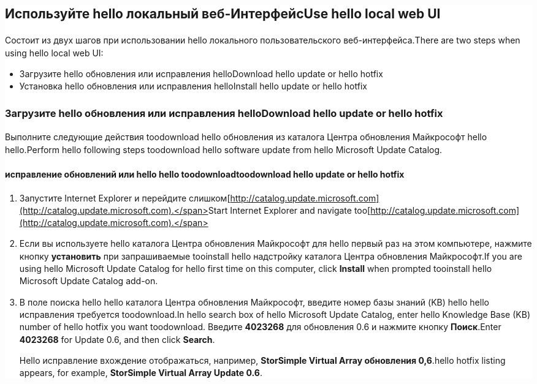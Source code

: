 ## <a name="use-hello-local-web-ui"></a><span data-ttu-id="69425-125">Используйте hello локальный веб-Интерфейс</span><span class="sxs-lookup"><span data-stu-id="69425-125">Use hello local web UI</span></span>

<span data-ttu-id="69425-126">Состоит из двух шагов при использовании hello локального пользовательского веб-интерфейса.</span><span class="sxs-lookup"><span data-stu-id="69425-126">There are two steps when using hello local web UI:</span></span>

* <span data-ttu-id="69425-127">Загрузите hello обновления или исправления hello</span><span class="sxs-lookup"><span data-stu-id="69425-127">Download hello update or hello hotfix</span></span>
* <span data-ttu-id="69425-128">Установка hello обновления или исправления hello</span><span class="sxs-lookup"><span data-stu-id="69425-128">Install hello update or hello hotfix</span></span>

### <a name="download-hello-update-or-hello-hotfix"></a><span data-ttu-id="69425-129">Загрузите hello обновления или исправления hello</span><span class="sxs-lookup"><span data-stu-id="69425-129">Download hello update or hello hotfix</span></span>

<span data-ttu-id="69425-130">Выполните следующие действия toodownload hello обновления из каталога Центра обновления Майкрософт hello hello.</span><span class="sxs-lookup"><span data-stu-id="69425-130">Perform hello following steps toodownload hello software update from hello Microsoft Update Catalog.</span></span>

#### <a name="toodownload-hello-update-or-hello-hotfix"></a><span data-ttu-id="69425-131">исправление обновлений или hello hello toodownload</span><span class="sxs-lookup"><span data-stu-id="69425-131">toodownload hello update or hello hotfix</span></span>

1. <span data-ttu-id="69425-132">Запустите Internet Explorer и перейдите слишком[http://catalog.update.microsoft.com](http://catalog.update.microsoft.com).</span><span class="sxs-lookup"><span data-stu-id="69425-132">Start Internet Explorer and navigate too[http://catalog.update.microsoft.com](http://catalog.update.microsoft.com).</span></span>

2. <span data-ttu-id="69425-133">Если вы используете hello каталога Центра обновления Майкрософт для hello первый раз на этом компьютере, нажмите кнопку **установить** при запрашиваемые tooinstall hello надстройку каталога Центра обновления Майкрософт.</span><span class="sxs-lookup"><span data-stu-id="69425-133">If you are using hello Microsoft Update Catalog for hello first time on this computer, click **Install** when prompted tooinstall hello Microsoft Update Catalog add-on.</span></span>

3. <span data-ttu-id="69425-134">В поле поиска hello hello каталога Центра обновления Майкрософт, введите номер базы знаний (KB) hello hello исправления требуется toodownload.</span><span class="sxs-lookup"><span data-stu-id="69425-134">In hello search box of hello Microsoft Update Catalog, enter hello Knowledge Base (KB) number of hello hotfix you want toodownload.</span></span> <span data-ttu-id="69425-135">Введите **4023268** для обновления 0.6 и нажмите кнопку **Поиск**.</span><span class="sxs-lookup"><span data-stu-id="69425-135">Enter **4023268** for Update 0.6, and then click **Search**.</span></span>
   
    <span data-ttu-id="69425-136">Hello исправление вхождение отображаться, например, **StorSimple Virtual Array обновления 0,6**.</span><span class="sxs-lookup"><span data-stu-id="69425-136">hello hotfix listing appears, for example, **StorSimple Virtual Array Update 0.6**.</span></span>
   